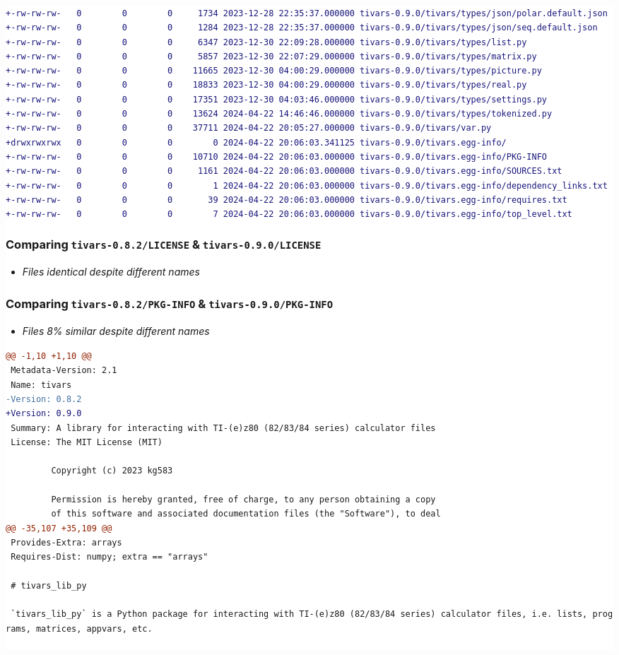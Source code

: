 ```diff
+-rw-rw-rw-   0        0        0     1734 2023-12-28 22:35:37.000000 tivars-0.9.0/tivars/types/json/polar.default.json
+-rw-rw-rw-   0        0        0     1284 2023-12-28 22:35:37.000000 tivars-0.9.0/tivars/types/json/seq.default.json
+-rw-rw-rw-   0        0        0     6347 2023-12-30 22:09:28.000000 tivars-0.9.0/tivars/types/list.py
+-rw-rw-rw-   0        0        0     5857 2023-12-30 22:07:29.000000 tivars-0.9.0/tivars/types/matrix.py
+-rw-rw-rw-   0        0        0    11665 2023-12-30 04:00:29.000000 tivars-0.9.0/tivars/types/picture.py
+-rw-rw-rw-   0        0        0    18833 2023-12-30 04:00:29.000000 tivars-0.9.0/tivars/types/real.py
+-rw-rw-rw-   0        0        0    17351 2023-12-30 04:03:46.000000 tivars-0.9.0/tivars/types/settings.py
+-rw-rw-rw-   0        0        0    13624 2024-04-22 14:46:46.000000 tivars-0.9.0/tivars/types/tokenized.py
+-rw-rw-rw-   0        0        0    37711 2024-04-22 20:05:27.000000 tivars-0.9.0/tivars/var.py
+drwxrwxrwx   0        0        0        0 2024-04-22 20:06:03.341125 tivars-0.9.0/tivars.egg-info/
+-rw-rw-rw-   0        0        0    10710 2024-04-22 20:06:03.000000 tivars-0.9.0/tivars.egg-info/PKG-INFO
+-rw-rw-rw-   0        0        0     1161 2024-04-22 20:06:03.000000 tivars-0.9.0/tivars.egg-info/SOURCES.txt
+-rw-rw-rw-   0        0        0        1 2024-04-22 20:06:03.000000 tivars-0.9.0/tivars.egg-info/dependency_links.txt
+-rw-rw-rw-   0        0        0       39 2024-04-22 20:06:03.000000 tivars-0.9.0/tivars.egg-info/requires.txt
+-rw-rw-rw-   0        0        0        7 2024-04-22 20:06:03.000000 tivars-0.9.0/tivars.egg-info/top_level.txt
```

### Comparing `tivars-0.8.2/LICENSE` & `tivars-0.9.0/LICENSE`

 * *Files identical despite different names*

### Comparing `tivars-0.8.2/PKG-INFO` & `tivars-0.9.0/PKG-INFO`

 * *Files 8% similar despite different names*

```diff
@@ -1,10 +1,10 @@
 Metadata-Version: 2.1
 Name: tivars
-Version: 0.8.2
+Version: 0.9.0
 Summary: A library for interacting with TI-(e)z80 (82/83/84 series) calculator files
 License: The MIT License (MIT)
         
         Copyright (c) 2023 kg583
         
         Permission is hereby granted, free of charge, to any person obtaining a copy
         of this software and associated documentation files (the "Software"), to deal
@@ -35,107 +35,109 @@
 Provides-Extra: arrays
 Requires-Dist: numpy; extra == "arrays"
 
 # tivars_lib_py
 
 `tivars_lib_py` is a Python package for interacting with TI-(e)z80 (82/83/84 series) calculator files, i.e. lists, programs, matrices, appvars, etc.
 
```